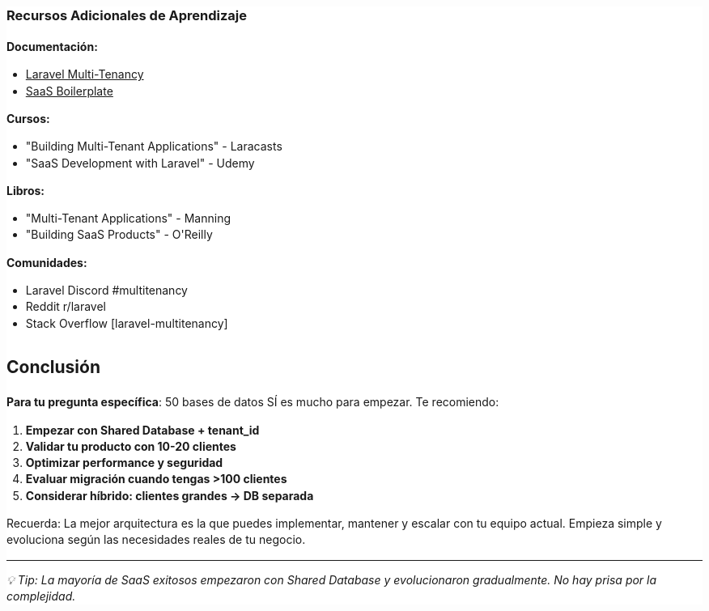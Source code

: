 ### Recursos Adicionales de Aprendizaje

**Documentación:**
- [Laravel Multi-Tenancy](https://tenancyforlaravel.com/)
- [SaaS Boilerplate](https://saasboilerplate.com/)

**Cursos:**
- "Building Multi-Tenant Applications" - Laracasts
- "SaaS Development with Laravel" - Udemy

**Libros:**
- "Multi-Tenant Applications" - Manning
- "Building SaaS Products" - O'Reilly

**Comunidades:**
- Laravel Discord #multitenancy
- Reddit r/laravel
- Stack Overflow [laravel-multitenancy]

## Conclusión

**Para tu pregunta específica**: 50 bases de datos SÍ es mucho para empezar. Te recomiendo:

1. **Empezar con Shared Database + tenant_id**
2. **Validar tu producto con 10-20 clientes**
3. **Optimizar performance y seguridad**
4. **Evaluar migración cuando tengas >100 clientes**
5. **Considerar híbrido: clientes grandes → DB separada**

Recuerda: La mejor arquitectura es la que puedes implementar, mantener y escalar con tu equipo actual. Empieza simple y evoluciona según las necesidades reales de tu negocio.

---

*💡 Tip: La mayoría de SaaS exitosos empezaron con Shared Database y evolucionaron gradualmente. No hay prisa por la complejidad.*